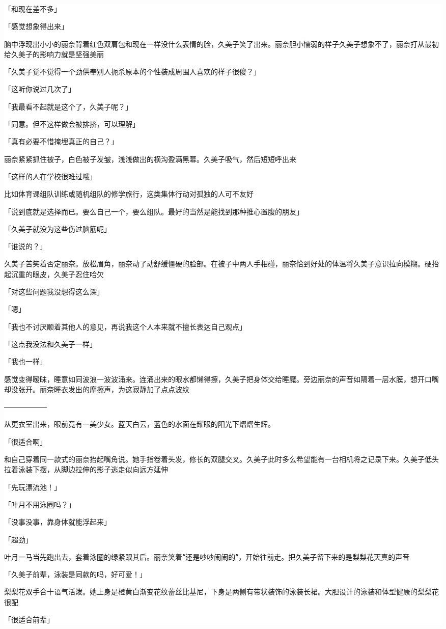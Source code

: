 「和现在差不多」

「感觉想象得出来」

脑中浮现出小小的丽奈背着红色双肩包和现在一样没什么表情的脸，久美子笑了出来。丽奈胆小懦弱的样子久美子想象不了，丽奈打从最初给久美子的影响力就是坚强美丽

「久美子觉不觉得一个劲供奉别人扼杀原本的个性装成周围人喜欢的样子很傻？」

「这听你说过几次了」

「我最看不起就是这个了，久美子呢？」

「同意。但不这样做会被排挤，可以理解」

「真有必要不惜掩埋真正的自己？」

丽奈紧紧抓住被子，白色被子发皱，浅浅做出的横沟盈满黑幕。久美子吸气，然后短短呼出来

「这样的人在学校很难过哦」

比如体育课组队训练或随机组队的修学旅行，这类集体行动对孤独的人可不友好

「说到底就是选择而已。要么自己一个，要么组队。最好的当然是能找到那种推心置腹的朋友」

「久美子就没为这些伤过脑筋呢」

「谁说的？」

久美子苦笑着否定丽奈。放松眉角，丽奈动了动舒缓僵硬的脸部。在被子中两人手相碰，丽奈恰到好处的体温将久美子意识拉向模糊。硬抬起沉重的眼皮，久美子忍住哈欠

「对这些问题我没想得这么深」

「嗯」

「我也不讨厌顺着其他人的意见，再说我这个人本来就不擅长表达自己观点」

「这点我没法和久美子一样」

「我也一样」

感觉变得暧昧，睡意如同波浪一波波涌来。连涌出来的眼水都懒得擦，久美子把身体交给睡魔。旁边丽奈的声音如隔着一层水膜，想开口嘴却没张开。丽奈睡衣发出的摩擦声，为这寂静加了点点波纹

——————

从更衣室出来，眼前竟有一美少女。蓝天白云，蓝色的水面在耀眼的阳光下熠熠生辉。

「很适合啊」

和自己穿着同一款式的丽奈抬起嘴角说。她手指卷着头发，修长的双腿交叉。久美子此时多么希望能有一台相机将之记录下来。久美子低头拉着泳装下摆，从脚边拉伸的影子逃走似向远方延伸

「先玩漂流池！」

「叶月不用泳圈吗？」

「没事没事，靠身体就能浮起来」

「超劲」

叶月一马当先跑出去，套着泳圈的绿紧跟其后。丽奈笑着“还是吵吵闹闹的”，开始往前走。把久美子留下来的是梨梨花天真的声音

「久美子前辈，泳装是同款的吗，好可爱！」

梨梨花双手合十语气活泼。她上身是橙黄白渐变花纹蕾丝比基尼，下身是两侧有带状装饰的泳装长裙。大胆设计的泳装和体型健康的梨梨花很配

「很适合前辈」
